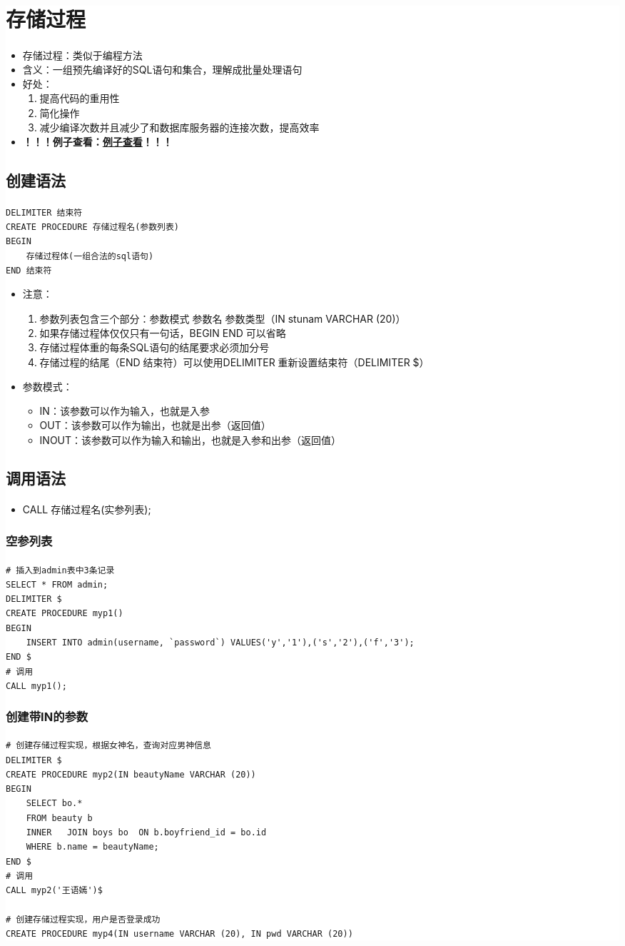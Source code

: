 # 存储过程
+ 存储过程：类似于编程方法
+ 含义：一组预先编译好的SQL语句和集合，理解成批量处理语句
+ 好处：
  1. 提高代码的重用性
  2. 简化操作
  3. 减少编译次数并且减少了和数据库服务器的连接次数，提高效率
+ **！！！例子查看：[例子查看](https://github.com/594301947/knowledge/blob/master/%E6%95%B0%E6%8D%AE%E5%BA%93/MySQL/code/%E5%AD%98%E5%82%A8%E8%BF%87%E7%A8%8B%E5%92%8C%E5%87%BD%E6%95%B0.sql)！！！**

## 创建语法
```
DELIMITER 结束符
CREATE PROCEDURE 存储过程名(参数列表)
BEGIN 
    存储过程体(一组合法的sql语句)
END 结束符
```
+ 注意：
  1. 参数列表包含三个部分：参数模式 参数名 参数类型（IN stunam VARCHAR (20)）
  2. 如果存储过程体仅仅只有一句话，BEGIN END 可以省略
  3. 存储过程体重的每条SQL语句的结尾要求必须加分号
  4. 存储过程的结尾（END 结束符）可以使用DELIMITER 重新设置结束符（DELIMITER $）

+ 参数模式：
  + IN：该参数可以作为输入，也就是入参
  + OUT：该参数可以作为输出，也就是出参（返回值）
  + INOUT：该参数可以作为输入和输出，也就是入参和出参（返回值）

## 调用语法
+ CALL 存储过程名(实参列表);


### 空参列表
```
# 插入到admin表中3条记录
SELECT * FROM admin;
DELIMITER $
CREATE PROCEDURE myp1()
BEGIN 
    INSERT INTO admin(username, `password`) VALUES('y','1'),('s','2'),('f','3');
END $
# 调用
CALL myp1();
```

### 创建带IN的参数
```
# 创建存储过程实现，根据女神名，查询对应男神信息
DELIMITER $
CREATE PROCEDURE myp2(IN beautyName VARCHAR (20))
BEGIN 
    SELECT bo.*
    FROM beauty b
    INNER   JOIN boys bo  ON b.boyfriend_id = bo.id
    WHERE b.name = beautyName;
END $
# 调用
CALL myp2('王语嫣')$

# 创建存储过程实现，用户是否登录成功
CREATE PROCEDURE myp4(IN username VARCHAR (20), IN pwd VARCHAR (20))
```